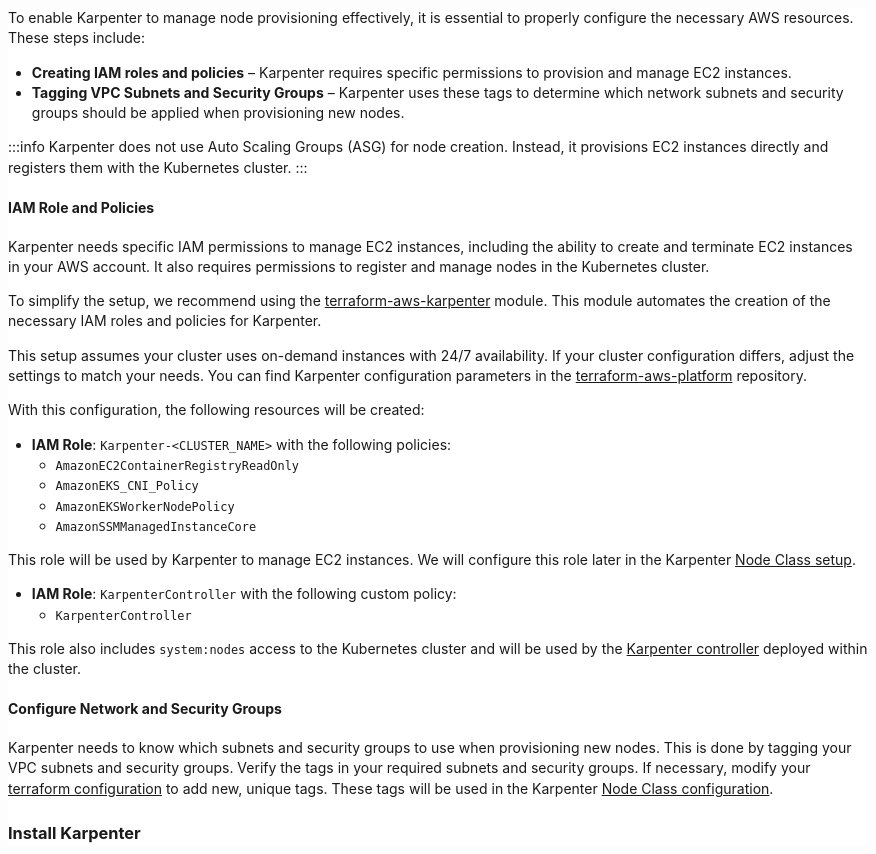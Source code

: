 To enable Karpenter to manage node provisioning effectively, it is essential to properly configure the necessary AWS resources. These steps include:

- **Creating IAM roles and policies** – Karpenter requires specific permissions to provision and manage EC2 instances.
- **Tagging VPC Subnets and Security Groups** – Karpenter uses these tags to determine which network subnets and security groups should be applied when provisioning new nodes.

:::info
Karpenter does not use Auto Scaling Groups (ASG) for node creation. Instead, it provisions EC2 instances directly and registers them with the Kubernetes cluster.
:::

#### IAM Role and Policies

Karpenter needs specific IAM permissions to manage EC2 instances, including the ability to create and terminate EC2 instances in your AWS account. It also requires permissions to register and manage nodes in the Kubernetes cluster.

To simplify the setup, we recommend using the [terraform-aws-karpenter](https://registry.terraform.io/modules/terraform-aws-modules/eks/aws/latest/submodules/karpenter) module. This module automates the creation of the necessary IAM roles and policies for Karpenter.

This setup assumes your cluster uses on-demand instances with 24/7 availability. If your cluster configuration differs, adjust the settings to match your needs. You can find Karpenter configuration parameters in the [terraform-aws-platform](https://github.com/KubeRocketCI/terraform-aws-platform/blob/master/eks/main.tf#L277) repository.

With this configuration, the following resources will be created:
- **IAM Role**: `Karpenter-<CLUSTER_NAME>` with the following policies:
  - `AmazonEC2ContainerRegistryReadOnly`
  - `AmazonEKS_CNI_Policy`
  - `AmazonEKSWorkerNodePolicy`
  - `AmazonSSMManagedInstanceCore`

This role will be used by Karpenter to manage EC2 instances. We will configure this role later in the Karpenter [Node Class setup](https://github.com/epam/edp-cluster-add-ons/blob/main/clusters/core/addons/karpenter-np/templates/node-class.yaml#L8).

- **IAM Role**: `KarpenterController` with the following custom policy:
  - `KarpenterController`

This role also includes `system:nodes` access to the Kubernetes cluster and will be used by the [Karpenter controller](https://github.com/epam/edp-cluster-add-ons/blob/main/clusters/core/addons/karpenter/values.yaml#L33) deployed within the cluster.

#### Configure Network and Security Groups

Karpenter needs to know which subnets and security groups to use when provisioning new nodes. This is done by tagging your VPC subnets and security groups. Verify the tags in your required subnets and security groups. If necessary, modify your [terraform configuration](https://github.com/KubeRocketCI/terraform-aws-platform/blob/master/vpc/main.tf#L37) to add new, unique tags. These tags will be used in the Karpenter [Node Class configuration](https://github.com/epam/edp-cluster-add-ons/blob/main/clusters/core/addons/karpenter-np/templates/node-class.yaml).


### Install Karpenter

